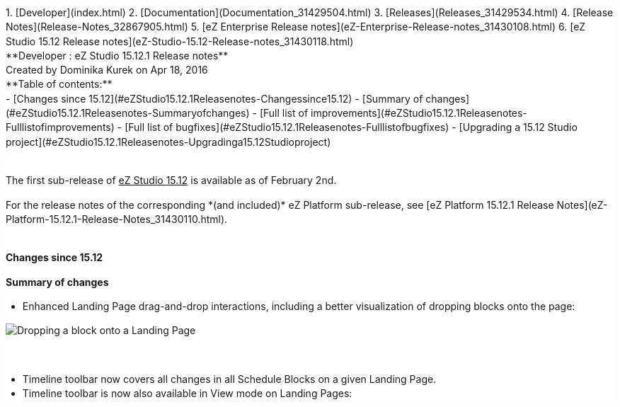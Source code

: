 <div id="page">
<div id="main" class="aui-page-panel">
<div id="main-header">
<div id="breadcrumb-section">
1.  [Developer](index.html)
2.  [Documentation](Documentation_31429504.html)
3.  [Releases](Releases_31429534.html)
4.  [Release Notes](Release-Notes_32867905.html)
5.  [eZ Enterprise Release notes](eZ-Enterprise-Release-notes_31430108.html)
6.  [eZ Studio 15.12 Release notes](eZ-Studio-15.12-Release-notes_31430118.html)

</div>
**Developer : eZ Studio 15.12.1 Release notes**

</div>
<div id="content" class="view">
<div class="page-metadata">
Created by Dominika Kurek on Apr 18, 2016

</div>
<div id="main-content" class="wiki-content group">
**Table of contents:**

<div class="toc-macro rbtoc1490376016731">
-   [Changes since 15.12](#eZStudio15.12.1Releasenotes-Changessince15.12)
    -   [Summary of changes](#eZStudio15.12.1Releasenotes-Summaryofchanges)
    -   [Full list of improvements](#eZStudio15.12.1Releasenotes-Fulllistofimprovements)
    -   [Full list of bugfixes](#eZStudio15.12.1Releasenotes-Fulllistofbugfixes)
-   [Upgrading a 15.12 Studio project](#eZStudio15.12.1Releasenotes-Upgradinga15.12Studioproject)

</div>
 

The first sub-release of [eZ Studio 15.12](eZ-Studio-15.12-Release-notes_31430118.html) is available as of February 2nd.

<div
class="confluence-information-macro confluence-information-macro-note">
<div class="confluence-information-macro-body">
For the release notes of the corresponding *(and included)* eZ Platform sub-release, see [eZ Platform 15.12.1 Release Notes](eZ-Platform-15.12.1-Release-Notes_31430110.html).

</div>
</div>
 

**Changes since 15.12**

**Summary of changes**

-   Enhanced Landing Page drag-and-drop interactions, including a better visualization of dropping blocks onto the page:

<img src="attachments/31430124/31430123.png" alt="Dropping a block onto a Landing Page" class="confluence-embedded-image" height="250" />

 

-   Timeline toolbar now covers all changes in all Schedule Blocks on a given Landing Page.
-   Timeline toolbar is now also available in View mode on Landing Pages:
